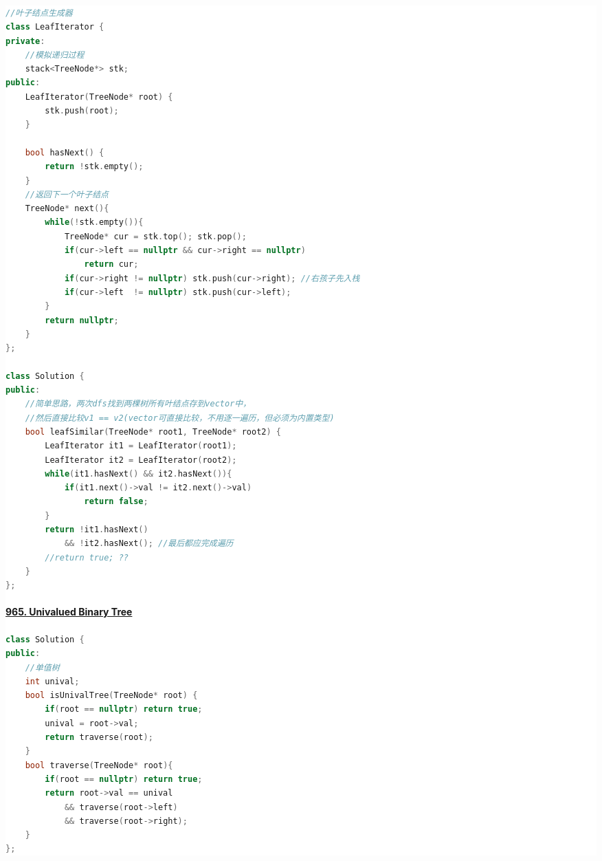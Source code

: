 ```C++
//叶子结点生成器
class LeafIterator {
private:
    //模拟递归过程
    stack<TreeNode*> stk;
public:
    LeafIterator(TreeNode* root) {
        stk.push(root);
    }

    bool hasNext() {
        return !stk.empty();
    }
    //返回下一个叶子结点
    TreeNode* next(){
        while(!stk.empty()){
            TreeNode* cur = stk.top(); stk.pop();
            if(cur->left == nullptr && cur->right == nullptr)
                return cur;
            if(cur->right != nullptr) stk.push(cur->right); //右孩子先入栈
            if(cur->left  != nullptr) stk.push(cur->left);
        }
        return nullptr;
    }
};

class Solution {
public:
    //简单思路，两次dfs找到两棵树所有叶结点存到vector中，
    //然后直接比较v1 == v2(vector可直接比较，不用逐一遍历，但必须为内置类型)
    bool leafSimilar(TreeNode* root1, TreeNode* root2) {
        LeafIterator it1 = LeafIterator(root1);
        LeafIterator it2 = LeafIterator(root2);
        while(it1.hasNext() && it2.hasNext()){
            if(it1.next()->val != it2.next()->val)
                return false;
        }
        return !it1.hasNext()
            && !it2.hasNext(); //最后都应完成遍历
        //return true; ??
    }
};
```

#### [965. Univalued Binary Tree](https://leetcode-cn.com/problems/univalued-binary-tree/)

```c++
class Solution {
public:
    //单值树
    int unival;
    bool isUnivalTree(TreeNode* root) {
        if(root == nullptr) return true;
        unival = root->val;
        return traverse(root);
    }
    bool traverse(TreeNode* root){
        if(root == nullptr) return true;
        return root->val == unival
            && traverse(root->left)
            && traverse(root->right);
    }
};
```